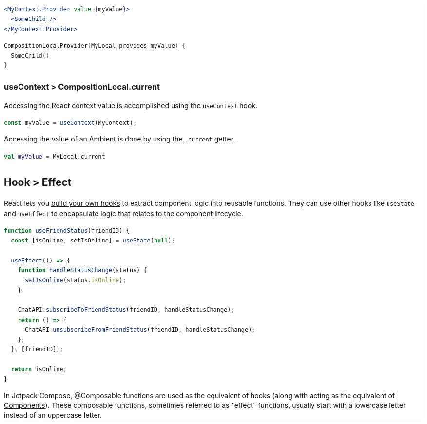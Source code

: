 ```jsx
<MyContext.Provider value={myValue}>
  <SomeChild />
</MyContext.Provider>
```

```kotlin
CompositionLocalProvider(MyLocal provides myValue) {
  SomeChild()
}
```

### useContext > CompositionLocal.current

Accessing the React context value is accomplished using the [`useContext` hook](https://reactjs.org/docs/hooks-reference.html#usecontext).

```jsx
const myValue = useContext(MyContext);
```

Accessing the value of an Ambient is done by using the [`.current` getter](https://developer.android.com/reference/kotlin/androidx/compose/runtime/CompositionLocal#current:androidx.compose.runtime.CompositionLocal.T).

```kotlin
val myValue = MyLocal.current
```

## Hook > Effect

React lets you [build your own hooks](https://reactjs.org/docs/hooks-custom.html) to extract component logic into reusable functions. They can use other hooks like `useState` and `useEffect` to encapsulate logic that relates to the component lifecycle.

```jsx
function useFriendStatus(friendID) {
  const [isOnline, setIsOnline] = useState(null);

  useEffect(() => {
    function handleStatusChange(status) {
      setIsOnline(status.isOnline);
    }

    ChatAPI.subscribeToFriendStatus(friendID, handleStatusChange);
    return () => {
      ChatAPI.unsubscribeFromFriendStatus(friendID, handleStatusChange);
    };
  }, [friendID]);

  return isOnline;
}
```

In Jetpack Compose, [@Composable functions](https://developer.android.com/reference/kotlin/androidx/compose/runtime/Composable) are used as the equivalent of hooks (along with acting as the [equivalent of Components](#react-component--composable)). These composable functions, sometimes referred to as "effect" functions, usually start with a lowercase letter instead of an uppercase letter.
